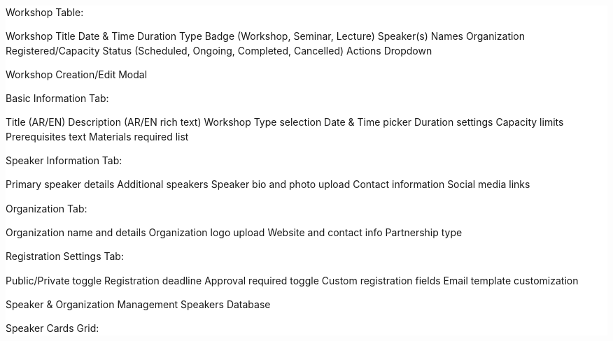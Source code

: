 Workshop Table:

Workshop Title
Date & Time
Duration
Type Badge (Workshop, Seminar, Lecture)
Speaker(s) Names
Organization
Registered/Capacity
Status (Scheduled, Ongoing, Completed, Cancelled)
Actions Dropdown



Workshop Creation/Edit Modal

Basic Information Tab:

Title (AR/EN)
Description (AR/EN rich text)
Workshop Type selection
Date & Time picker
Duration settings
Capacity limits
Prerequisites text
Materials required list


Speaker Information Tab:

Primary speaker details
Additional speakers
Speaker bio and photo upload
Contact information
Social media links


Organization Tab:

Organization name and details
Organization logo upload
Website and contact info
Partnership type


Registration Settings Tab:

Public/Private toggle
Registration deadline
Approval required toggle
Custom registration fields
Email template customization



Speaker & Organization Management
Speakers Database

Speaker Cards Grid:
